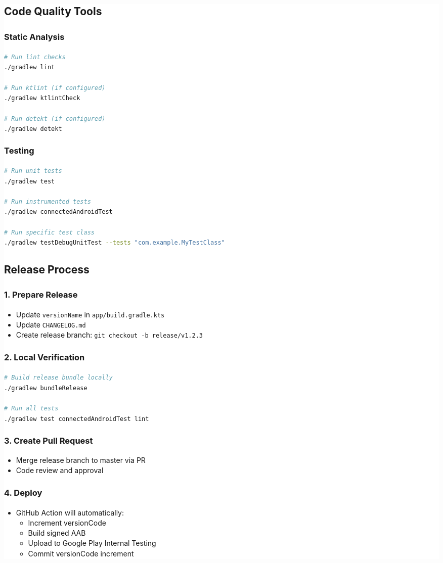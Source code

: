 ## Code Quality Tools

### Static Analysis
```bash
# Run lint checks
./gradlew lint

# Run ktlint (if configured)
./gradlew ktlintCheck

# Run detekt (if configured)  
./gradlew detekt
```

### Testing
```bash
# Run unit tests
./gradlew test

# Run instrumented tests
./gradlew connectedAndroidTest

# Run specific test class
./gradlew testDebugUnitTest --tests "com.example.MyTestClass"
```

## Release Process

### 1. Prepare Release
- Update `versionName` in `app/build.gradle.kts`
- Update `CHANGELOG.md`
- Create release branch: `git checkout -b release/v1.2.3`

### 2. Local Verification
```bash
# Build release bundle locally
./gradlew bundleRelease

# Run all tests
./gradlew test connectedAndroidTest lint
```

### 3. Create Pull Request
- Merge release branch to master via PR
- Code review and approval

### 4. Deploy
- GitHub Action will automatically:
  - Increment versionCode
  - Build signed AAB
  - Upload to Google Play Internal Testing
  - Commit versionCode increment
